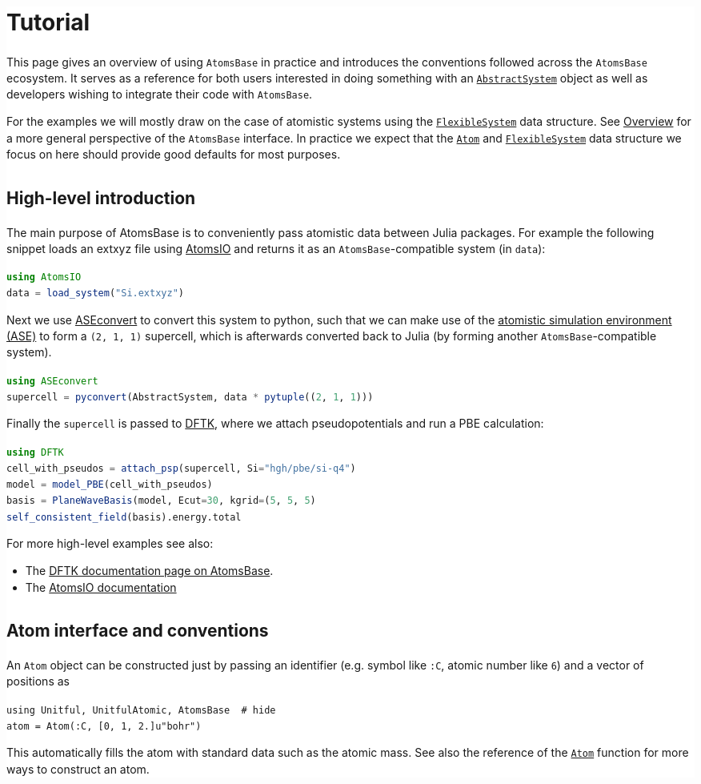# Tutorial

This page gives an overview of using `AtomsBase` in practice and introduces
the conventions followed across the `AtomsBase` ecosystem.
It serves as a reference for both users interested in doing something
with an [`AbstractSystem`](@ref) object as well as developers wishing to integrate
their code with `AtomsBase`.

For the examples we will mostly draw on the case of atomistic systems using the
[`FlexibleSystem`](@ref) data structure. See [Overview](@ref) for a more general
perspective of the `AtomsBase` interface. In practice we expect that the
[`Atom`](@ref) and [`FlexibleSystem`](@ref) data structure we focus on here
should provide good defaults for most purposes.

## High-level introduction
The main purpose of AtomsBase is to conveniently pass atomistic data between Julia packages.
For example the following snippet loads an extxyz file
using [AtomsIO](https://github.com/mfherbst/AtomsIO.jl)
and returns it as an `AtomsBase`-compatible system (in `data`):
```julia
using AtomsIO
data = load_system("Si.extxyz")
```
Next we use [ASEconvert](https://github.com/mfherbst/ASEconvert.jl) to convert
this system to python, such that we can make use of the
[atomistic simulation environment (ASE)](https://wiki.fysik.dtu.dk/ase/)
to form a `(2, 1, 1)` supercell, which is afterwards converted back
to Julia (by forming another `AtomsBase`-compatible system).
```julia
using ASEconvert
supercell = pyconvert(AbstractSystem, data * pytuple((2, 1, 1)))
```
Finally the `supercell` is passed to [DFTK](https://dftk.org),
where we attach pseudopotentials and run a PBE calculation:
```julia
using DFTK
cell_with_pseudos = attach_psp(supercell, Si="hgh/pbe/si-q4")
model = model_PBE(cell_with_pseudos)
basis = PlaneWaveBasis(model, Ecut=30, kgrid=(5, 5, 5)
self_consistent_field(basis).energy.total
```
For more high-level examples see also:
- The [DFTK documentation page on AtomsBase](https://docs.dftk.org/stable/examples/atomsbase/).
- The [AtomsIO documentation](https://mfherbst.github.io/AtomsIO.jl/stable)

## Atom interface and conventions
An `Atom` object can be constructed
just by passing an identifier (e.g. symbol like `:C`, atomic number like `6`) and a vector
of positions as
````@example atom
using Unitful, UnitfulAtomic, AtomsBase  # hide
atom = Atom(:C, [0, 1, 2.]u"bohr")
````
This automatically fills the atom with standard data such as the atomic mass.
See also the reference of the [`Atom`](@ref) function for more ways to construct an atom.
